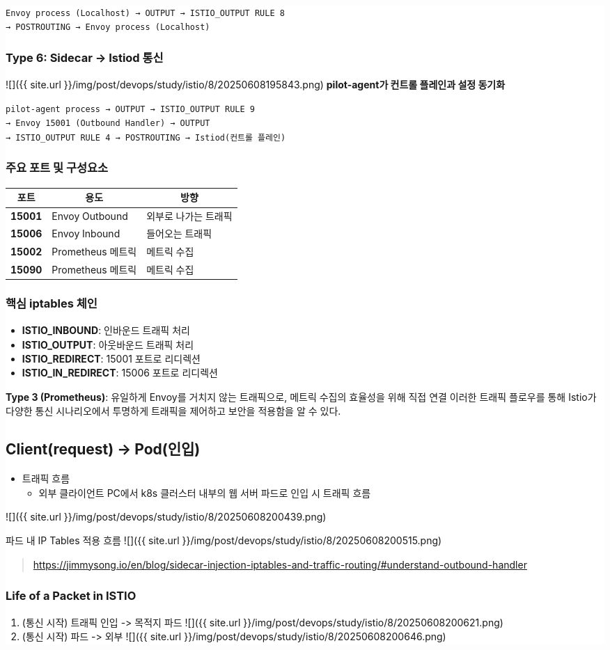 ```
Envoy process (Localhost) → OUTPUT → ISTIO_OUTPUT RULE 8 
→ POSTROUTING → Envoy process (Localhost)
```
### **Type 6: Sidecar → Istiod 통신**
![]({{ site.url }}/img/post/devops/study/istio/8/20250608195843.png)
**pilot-agent가 컨트롤 플레인과 설정 동기화**
```
pilot-agent process → OUTPUT → ISTIO_OUTPUT RULE 9 
→ Envoy 15001 (Outbound Handler) → OUTPUT 
→ ISTIO_OUTPUT RULE 4 → POSTROUTING → Istiod(컨트롤 플레인)
```
### **주요 포트 및 구성요소**

| **포트**    | **용도**         | **방향**      |
| --------- | -------------- | ----------- |
| **15001** | Envoy Outbound | 외부로 나가는 트래픽 |
| **15006** | Envoy Inbound  | 들어오는 트래픽    |
| **15002** | Prometheus 메트릭 | 메트릭 수집      |
| **15090** | Prometheus 메트릭 | 메트릭 수집      |

### **핵심 iptables 체인**
- **ISTIO_INBOUND**: 인바운드 트래픽 처리
- **ISTIO_OUTPUT**: 아웃바운드 트래픽 처리
- **ISTIO_REDIRECT**: 15001 포트로 리디렉션
- **ISTIO_IN_REDIRECT**: 15006 포트로 리디렉션

**Type 3 (Prometheus)**: 유일하게 Envoy를 거치지 않는 트래픽으로, 메트릭 수집의 효율성을 위해 직접 연결
이러한 트래픽 플로우를 통해 Istio가 다양한 통신 시나리오에서 투명하게 트래픽을 제어하고 보안을 적용함을 알 수 있다.

## Client(request) -> Pod(인입)
- 트래픽 흐름
	- 외부 클라이언트 PC에서 k8s 클러스터 내부의 웹 서버 파드로 인입 시 트래픽 흐름

![]({{ site.url }}/img/post/devops/study/istio/8/20250608200439.png)

파드 내 IP Tables 적용 흐름
![]({{ site.url }}/img/post/devops/study/istio/8/20250608200515.png)
> https://jimmysong.io/en/blog/sidecar-injection-iptables-and-traffic-routing/#understand-outbound-handler

### Life of a Packet in ISTIO
1. (통신 시작) 트래픽 인입 -> 목적지 파드
![]({{ site.url }}/img/post/devops/study/istio/8/20250608200621.png)
2. (통신 시작) 파드 -> 외부
![]({{ site.url }}/img/post/devops/study/istio/8/20250608200646.png)
